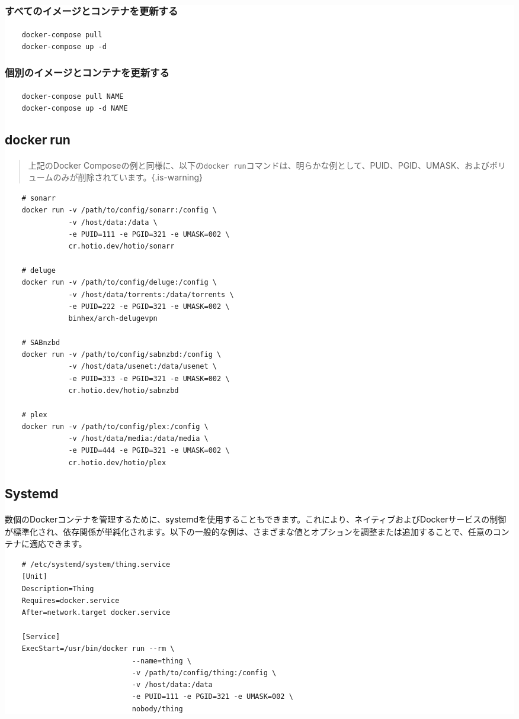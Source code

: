 ### すべてのイメージとコンテナを更新する

```shell
    docker-compose pull
    docker-compose up -d
```

### 個別のイメージとコンテナを更新する

```shell
    docker-compose pull NAME
    docker-compose up -d NAME
```

## docker run

> 上記のDocker Composeの例と同様に、以下の`docker run`コマンドは、明らかな例として、PUID、PGID、UMASK、およびボリュームのみが削除されています。{.is-warning}

```shell
    # sonarr
    docker run -v /path/to/config/sonarr:/config \
               -v /host/data:/data \
               -e PUID=111 -e PGID=321 -e UMASK=002 \
               cr.hotio.dev/hotio/sonarr

    # deluge
    docker run -v /path/to/config/deluge:/config \
               -v /host/data/torrents:/data/torrents \
               -e PUID=222 -e PGID=321 -e UMASK=002 \
               binhex/arch-delugevpn

    # SABnzbd
    docker run -v /path/to/config/sabnzbd:/config \
               -v /host/data/usenet:/data/usenet \
               -e PUID=333 -e PGID=321 -e UMASK=002 \
               cr.hotio.dev/hotio/sabnzbd

    # plex
    docker run -v /path/to/config/plex:/config \
               -v /host/data/media:/data/media \
               -e PUID=444 -e PGID=321 -e UMASK=002 \
               cr.hotio.dev/hotio/plex
```

## Systemd

数個のDockerコンテナを管理するために、systemdを使用することもできます。これにより、ネイティブおよびDockerサービスの制御が標準化され、依存関係が単純化されます。以下の一般的な例は、さまざまな値とオプションを調整または追加することで、任意のコンテナに適応できます。

```shell
    # /etc/systemd/system/thing.service
    [Unit]
    Description=Thing
    Requires=docker.service
    After=network.target docker.service

    [Service]
    ExecStart=/usr/bin/docker run --rm \
                              --name=thing \
                              -v /path/to/config/thing:/config \
                              -v /host/data:/data
                              -e PUID=111 -e PGID=321 -e UMASK=002 \
                              nobody/thing

```